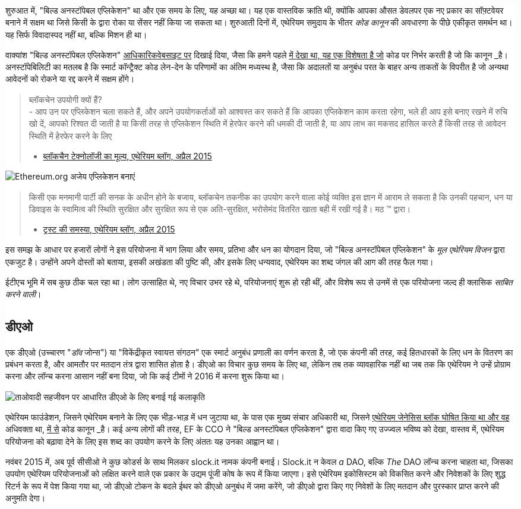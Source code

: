 शुरुआत में, "बिल्ड अनस्टॉपेबल एप्लिकेशन" था और एक समय के लिए, यह अच्छा था। यह एक वास्तविक क्रांति थी, क्योंकि आपका औसत डेवलपर एक नए प्रकार का सॉफ़्टवेयर बनाने में सक्षम था जिसे किसी के द्वारा रोका या सेंसर नहीं किया जा सकता था। शुरुआती दिनों में, एथेरियम समुदाय के भीतर _कोड कानून_ की अवधारणा के पीछे एकीकृत समर्थन था। यह सिर्फ विवादास्पद नहीं था, बल्कि मिशन ही था।

वाक्यांश "बिल्ड अनस्टॉपेबल एप्लिकेशन" [आधिकारिक</em>वेबसाइट पर](https://web.archive.org/web/20150802035735/https://www.ethereum.org/) दिखाई दिया, जैसा कि हमने पहले [में देखा था, यह एक विशेषता है जो](/why-classic/code-is-law) कोड पर निर्भर करती है जो कि कानून _है। अनस्टॉपेबिलिटी का मतलब है कि स्मार्ट कॉन्ट्रैक्ट कोड लेन-देन के परिणामों का अंतिम मध्यस्थ है, जैसा कि अदालतों या अनुबंध परत के बाहर अन्य ताकतों के विपरीत है जो अन्यथा आवेदनों को रोकने या रद्द करने में सक्षम होंगे।</p>

> ब्लॉकचेन उपयोगी क्यों हैं?  
> \- आप उन पर एप्लिकेशन चला सकते हैं, और अपने उपयोगकर्ताओं को आश्वस्त कर सकते हैं कि आपका एप्लिकेशन काम करता रहेगा, भले ही आप इसे बनाए रखने में रुचि खो दें, आपको रिश्वत दी जाती है या किसी तरह से एप्लिकेशन स्थिति में हेरफेर करने की धमकी दी जाती है, या आप लाभ का मकसद हासिल करते हैं किसी तरह से आवेदन स्थिति में हेरफेर करने के लिए
> 
> - [ब्लॉकचैन टेक्नोलॉजी का मूल्य, एथेरियम ब्लॉग, अप्रैल 2015](https://blog.ethereum.org/2015/04/13/visions-part-1-the-value-of-blockchain-technology/)

![Ethereum.org अजेय एप्लिकेशन बनाएं](./unstoppable.png)

> किसी एक मनमानी पार्टी की सनक के अधीन होने के बजाय, ब्लॉकचेन तकनीक का उपयोग करने वाला कोई व्यक्ति इस ज्ञान में आराम ले सकता है कि उनकी पहचान, धन या डिवाइस के स्वामित्व की स्थिति सुरक्षित और सुरक्षित रूप से एक अति-सुरक्षित, भरोसेमंद वितरित खाता बही में रखी गई है। मठ ™ द्वारा।
> 
> - [ट्रस्ट की समस्या, एथेरियम ब्लॉग, अप्रैल 2015](https://blog.ethereum.org/2015/04/27/visions-part-2-the-problem-of-trust/)

इस समझ के आधार पर हजारों लोगों ने इस परियोजना में भाग लिया और समय, प्रतिभा और धन का योगदान दिया, जो "बिल्ड अनस्टॉपेबल एप्लिकेशन" के _मूल एथेरियम विजन_ द्वारा एकजुट है। उन्होंने अपने दोस्तों को बताया, इसकी अखंडता की पुष्टि की, और इसके लिए धन्यवाद, एथेरियम का शब्द जंगल की आग की तरह फैल गया।

ईटीएच भूमि में सब कुछ ठीक चल रहा था। लोग उत्साहित थे, नए विचार उभर रहे थे, परियोजनाएं शुरू हो रही थीं, और विशेष रूप से उनमें से एक परियोजना जल्द ही क्लासिक _साबित करने वाली_।

## डीएओ

एक डीएओ (उच्चारण "_डॉव_ जोन्स") या "विकेंद्रीकृत स्वायत्त संगठन" एक स्मार्ट अनुबंध प्रणाली का वर्णन करता है, जो एक कंपनी की तरह, कई हितधारकों के लिए धन के वितरण का प्रबंधन करता है, और आमतौर पर मतदान तंत्र द्वारा शासित होता है। डीएओ का विचार कुछ समय के लिए था, लेकिन तब तक व्यावहारिक नहीं था जब तक कि एथेरियम ने उन्हें प्रोग्राम करना और लॉन्च करना आसान नहीं बना दिया, जो कि कई टीमों ने 2016 में करना शुरू किया था।

![ताओवादी सहजीवन पर आधारित डीएओ के लिए बनाई गई कलाकृति](./dao.png)

एथेरियम फाउंडेशन, जिसने एथेरियम बनाने के लिए एक भीड़-भाड़ में धन जुटाया था, के पास एक मुख्य संचार अधिकारी था, जिसने [</em>एथेरियम जेनेसिस ब्लॉक घोषित किया था और वह](https://blog.ethereum.org/2015/07/30/ethereum-launches/) अधिवक्ता था, [में से](https://twitter.com/stephantual/status/711874685156376576) कोड कानून _है। कई अन्य लोगों की तरह, EF के CCO ने "बिल्ड अनस्टॉपेबल एप्लिकेशन" द्वारा वादा किए गए उज्ज्वल भविष्य को देखा, वास्तव में, एथेरियम परियोजना को बढ़ावा देने के लिए इस शब्द का उपयोग करने के लिए अंततः यह उनका आह्वान था।</p>

नवंबर 2015 में, अब पूर्व सीसीओ ने कुछ कोडर्स के साथ मिलकर slock.it नामक कंपनी बनाई। Slock.it न केवल _a_ DAO, बल्कि _The_ DAO लॉन्च करना चाहता था, जिसका उपयोग एथेरियम परियोजनाओं को लक्षित करने वाले एक प्रकार के उद्यम पूंजी कोष के रूप में किया जाएगा। इसे एथेरियम इकोसिस्टम को विकसित करने और निवेशकों के लिए शुद्ध रिटर्न के रूप में पेश किया गया था, जो डीएओ टोकन के बदले ईथर को डीएओ अनुबंध में जमा करेंगे, जो डीएओ द्वारा किए गए निवेशों के लिए मतदान और पुरस्कार प्राप्त करने की अनुमति देगा।
